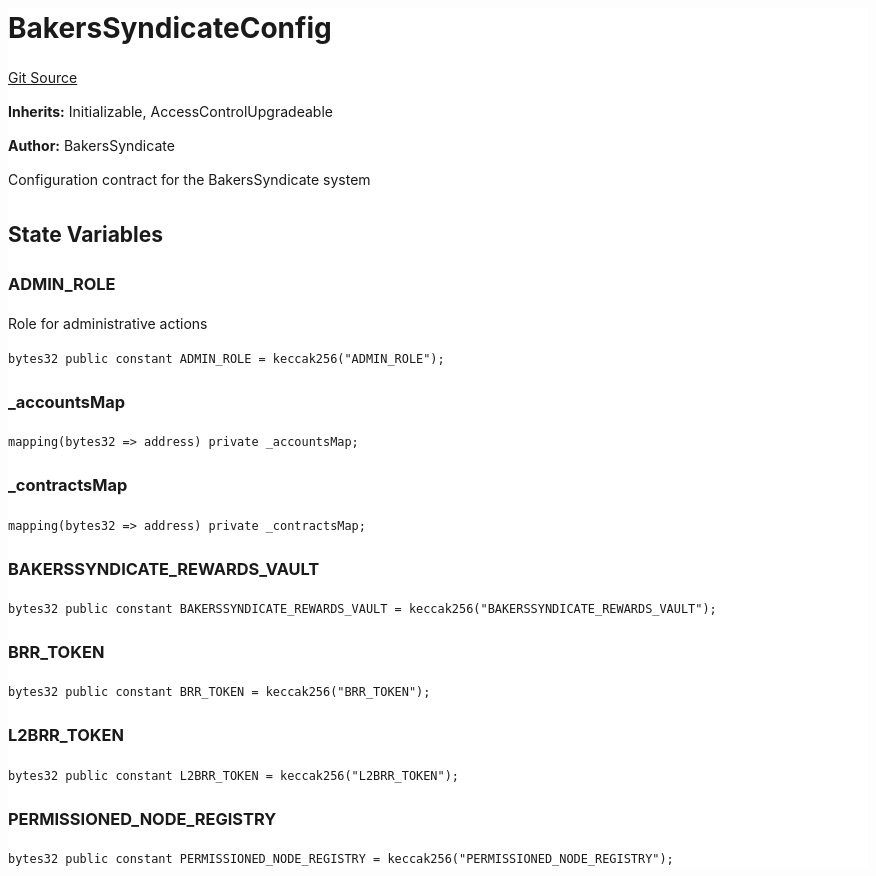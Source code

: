 # BakersSyndicateConfig

[Git Source](https://github.com/dwacfn/contracts/blob/67de895b15d7488b46908a69f0cb045943c5c770/src/BakersSyndicateConfig.sol)

**Inherits:** Initializable, AccessControlUpgradeable

**Author:** BakersSyndicate

Configuration contract for the BakersSyndicate system

## State Variables

### ADMIN_ROLE

Role for administrative actions

```solidity
bytes32 public constant ADMIN_ROLE = keccak256("ADMIN_ROLE");
```

### \_accountsMap

```solidity
mapping(bytes32 => address) private _accountsMap;
```

### \_contractsMap

```solidity
mapping(bytes32 => address) private _contractsMap;
```

### BAKERSSYNDICATE_REWARDS_VAULT

```solidity
bytes32 public constant BAKERSSYNDICATE_REWARDS_VAULT = keccak256("BAKERSSYNDICATE_REWARDS_VAULT");
```

### BRR_TOKEN

```solidity
bytes32 public constant BRR_TOKEN = keccak256("BRR_TOKEN");
```

### L2BRR_TOKEN

```solidity
bytes32 public constant L2BRR_TOKEN = keccak256("L2BRR_TOKEN");
```

### PERMISSIONED_NODE_REGISTRY

```solidity
bytes32 public constant PERMISSIONED_NODE_REGISTRY = keccak256("PERMISSIONED_NODE_REGISTRY");
```
